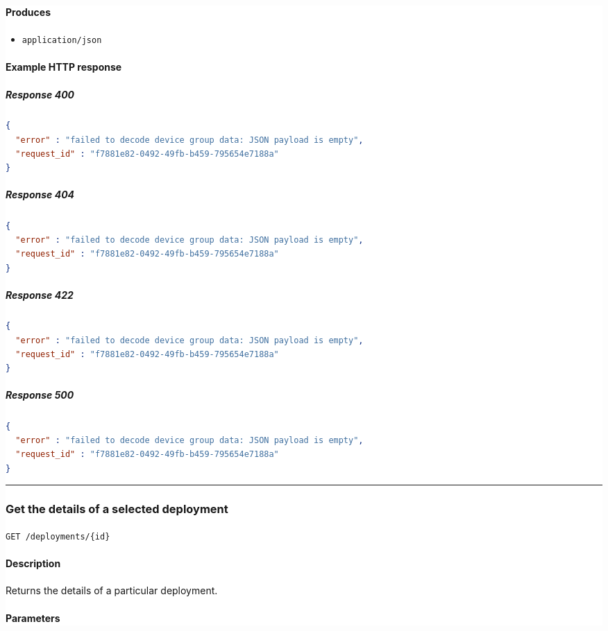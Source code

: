 
#### Produces

* `application/json`


#### Example HTTP response

##### Response 400
```json
{
  "error" : "failed to decode device group data: JSON payload is empty",
  "request_id" : "f7881e82-0492-49fb-b459-795654e7188a"
}
```


##### Response 404
```json
{
  "error" : "failed to decode device group data: JSON payload is empty",
  "request_id" : "f7881e82-0492-49fb-b459-795654e7188a"
}
```


##### Response 422
```json
{
  "error" : "failed to decode device group data: JSON payload is empty",
  "request_id" : "f7881e82-0492-49fb-b459-795654e7188a"
}
```


##### Response 500
```json
{
  "error" : "failed to decode device group data: JSON payload is empty",
  "request_id" : "f7881e82-0492-49fb-b459-795654e7188a"
}
```
___

<a name="deployments-id-get"></a>
### Get the details of a selected deployment
```
GET /deployments/{id}
```


#### Description
Returns the details of a particular deployment.


#### Parameters
